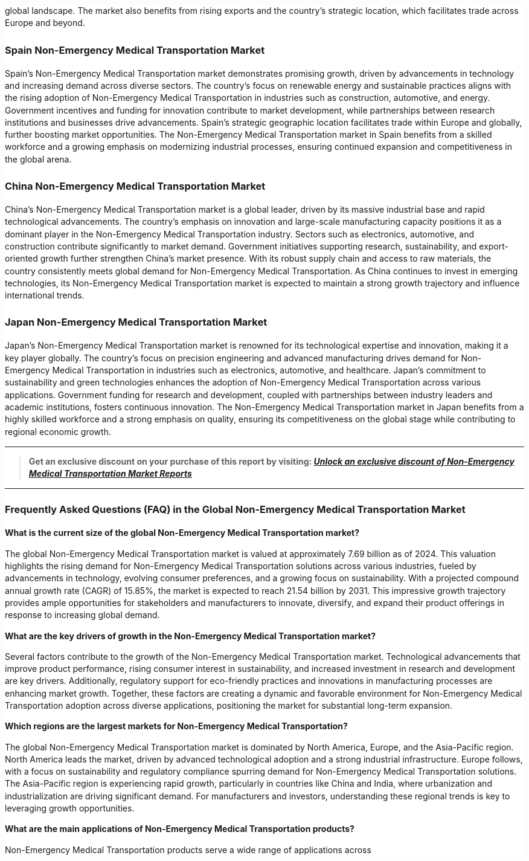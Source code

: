 global landscape. The market also benefits from rising exports and the country&rsquo;s strategic location, which facilitates trade across Europe and beyond.</p><h3>Spain Non-Emergency Medical Transportation Market</h3><p>Spain&rsquo;s Non-Emergency Medical Transportation market demonstrates promising growth, driven by advancements in technology and increasing demand across diverse sectors. The country&rsquo;s focus on renewable energy and sustainable practices aligns with the rising adoption of Non-Emergency Medical Transportation in industries such as construction, automotive, and energy. Government incentives and funding for innovation contribute to market development, while partnerships between research institutions and businesses drive advancements. Spain&rsquo;s strategic geographic location facilitates trade within Europe and globally, further boosting market opportunities. The Non-Emergency Medical Transportation market in Spain benefits from a skilled workforce and a growing emphasis on modernizing industrial processes, ensuring continued expansion and competitiveness in the global arena.</p><h3>China Non-Emergency Medical Transportation Market</h3><p>China&rsquo;s Non-Emergency Medical Transportation market is a global leader, driven by its massive industrial base and rapid technological advancements. The country&rsquo;s emphasis on innovation and large-scale manufacturing capacity positions it as a dominant player in the Non-Emergency Medical Transportation industry. Sectors such as electronics, automotive, and construction contribute significantly to market demand. Government initiatives supporting research, sustainability, and export-oriented growth further strengthen China&rsquo;s market presence. With its robust supply chain and access to raw materials, the country consistently meets global demand for Non-Emergency Medical Transportation. As China continues to invest in emerging technologies, its Non-Emergency Medical Transportation market is expected to maintain a strong growth trajectory and influence international trends.</p><h3>Japan Non-Emergency Medical Transportation Market</h3><p>Japan&rsquo;s Non-Emergency Medical Transportation market is renowned for its technological expertise and innovation, making it a key player globally. The country&rsquo;s focus on precision engineering and advanced manufacturing drives demand for Non-Emergency Medical Transportation in industries such as electronics, automotive, and healthcare. Japan&rsquo;s commitment to sustainability and green technologies enhances the adoption of Non-Emergency Medical Transportation across various applications. Government funding for research and development, coupled with partnerships between industry leaders and academic institutions, fosters continuous innovation. The Non-Emergency Medical Transportation market in Japan benefits from a highly skilled workforce and a strong emphasis on quality, ensuring its competitiveness on the global stage while contributing to regional economic growth.</p><hr /><blockquote><p><strong>Get an exclusive discount on your purchase of this report by visiting: <em><a href="://marketresearchpulse.com/ask-for-discount/21860?utm_source=Github&amp;utm_medium=0116">Unlock an exclusive discount of Non-Emergency Medical Transportation Market Reports</a></em>&nbsp;</strong></p></blockquote><hr /><h3>Frequently Asked Questions (FAQ) in the Global Non-Emergency Medical Transportation Market</h3><p><strong>What is the current size of the global Non-Emergency Medical Transportation market?</strong></p><p>The global Non-Emergency Medical Transportation market is valued at approximately 7.69 billion as of 2024. This valuation highlights the rising demand for Non-Emergency Medical Transportation solutions across various industries, fueled by advancements in technology, evolving consumer preferences, and a growing focus on sustainability. With a projected compound annual growth rate (CAGR) of 15.85%, the market is expected to reach 21.54 billion by 2031. This impressive growth trajectory provides ample opportunities for stakeholders and manufacturers to innovate, diversify, and expand their product offerings in response to increasing global demand.</p><p><strong>What are the key drivers of growth in the Non-Emergency Medical Transportation market?</strong></p><p>Several factors contribute to the growth of the Non-Emergency Medical Transportation market. Technological advancements that improve product performance, rising consumer interest in sustainability, and increased investment in research and development are key drivers. Additionally, regulatory support for eco-friendly practices and innovations in manufacturing processes are enhancing market growth. Together, these factors are creating a dynamic and favorable environment for Non-Emergency Medical Transportation adoption across diverse applications, positioning the market for substantial long-term expansion.</p><p><strong>Which regions are the largest markets for Non-Emergency Medical Transportation?</strong></p><p>The global Non-Emergency Medical Transportation market is dominated by North America, Europe, and the Asia-Pacific region. North America leads the market, driven by advanced technological adoption and a strong industrial infrastructure. Europe follows, with a focus on sustainability and regulatory compliance spurring demand for Non-Emergency Medical Transportation solutions. The Asia-Pacific region is experiencing rapid growth, particularly in countries like China and India, where urbanization and industrialization are driving significant demand. For manufacturers and investors, understanding these regional trends is key to leveraging growth opportunities.</p><p><strong>What are the main applications of Non-Emergency Medical Transportation products?</strong></p><p>Non-Emergency Medical Transportation products serve a wide range of applications across